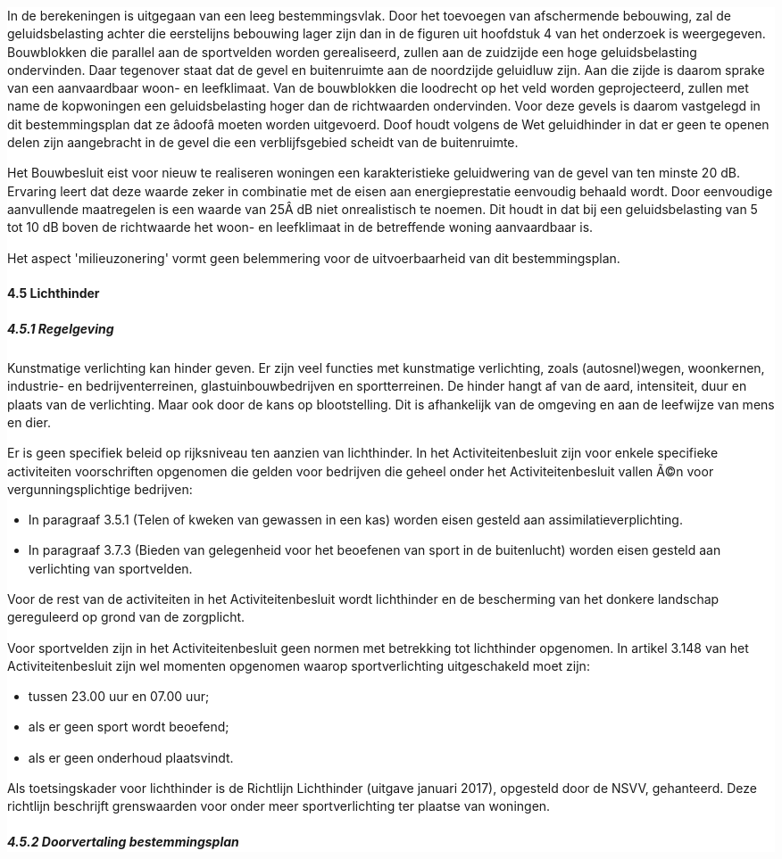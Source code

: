 In de berekeningen is uitgegaan van een leeg bestemmingsvlak. Door het toevoegen van afschermende bebouwing, zal de geluidsbelasting achter die eerstelijns bebouwing lager zijn dan in de figuren uit hoofdstuk 4 van het onderzoek is weergegeven. Bouwblokken die parallel aan de sportvelden worden gerealiseerd, zullen aan de zuidzijde een hoge geluidsbelasting ondervinden. Daar tegenover staat dat de gevel en buitenruimte aan de noordzijde geluidluw zijn. Aan die zijde is daarom sprake van een aanvaardbaar woon\- en leefklimaat. Van de bouwblokken die loodrecht op het veld worden geprojecteerd, zullen met name de kopwoningen een geluidsbelasting hoger dan de richtwaarden ondervinden. Voor deze gevels is daarom vastgelegd in dit bestemmingsplan dat ze âdoofâ moeten worden uitgevoerd. Doof houdt volgens de Wet geluidhinder in dat er geen te openen delen zijn aangebracht in de gevel die een verblijfsgebied scheidt van de buitenruimte.

Het Bouwbesluit eist voor nieuw te realiseren woningen een karakteristieke geluidwering van de gevel van ten minste 20 dB. Ervaring leert dat deze waarde zeker in combinatie met de eisen aan energieprestatie eenvoudig behaald wordt. Door eenvoudige aanvullende maatregelen is een waarde van 25Â dB niet onrealistisch te noemen. Dit houdt in dat bij een geluidsbelasting van 5 tot 10 dB boven de richtwaarde het woon\- en leefklimaat in de betreffende woning aanvaardbaar is.

Het aspect 'milieuzonering' vormt geen belemmering voor de uitvoerbaarheid van dit bestemmingsplan.

#### 4\.5 Lichthinder

##### 4\.5\.1 Regelgeving

Kunstmatige verlichting kan hinder geven. Er zijn veel functies met kunstmatige verlichting, zoals (autosnel)wegen, woonkernen, industrie\- en bedrijventerreinen, glastuinbouwbedrijven en sportterreinen. De hinder hangt af van de aard, intensiteit, duur en plaats van de verlichting. Maar ook door de kans op blootstelling. Dit is afhankelijk van de omgeving en aan de leefwijze van mens en dier.

Er is geen specifiek beleid op rijksniveau ten aanzien van lichthinder. In het Activiteitenbesluit zijn voor enkele specifieke activiteiten voorschriften opgenomen die gelden voor bedrijven die geheel onder het Activiteitenbesluit vallen Ã©n voor vergunningsplichtige bedrijven:

* In paragraaf 3\.5\.1 (Telen of kweken van gewassen in een kas) worden eisen gesteld aan assimilatieverplichting.

* In paragraaf 3\.7\.3 (Bieden van gelegenheid voor het beoefenen van sport in de buitenlucht) worden eisen gesteld aan verlichting van sportvelden.

Voor de rest van de activiteiten in het Activiteitenbesluit wordt lichthinder en de bescherming van het donkere landschap gereguleerd op grond van de zorgplicht.

Voor sportvelden zijn in het Activiteitenbesluit geen normen met betrekking tot lichthinder opgenomen. In artikel 3\.148 van het Activiteitenbesluit zijn wel momenten opgenomen waarop sportverlichting uitgeschakeld moet zijn:

* tussen 23\.00 uur en 07\.00 uur;

* als er geen sport wordt beoefend;

* als er geen onderhoud plaatsvindt.

Als toetsingskader voor lichthinder is de Richtlijn Lichthinder (uitgave januari 2017\), opgesteld door de NSVV, gehanteerd. Deze richtlijn beschrijft grenswaarden voor onder meer sportverlichting ter plaatse van woningen.

##### 4\.5\.2 Doorvertaling bestemmingsplan
